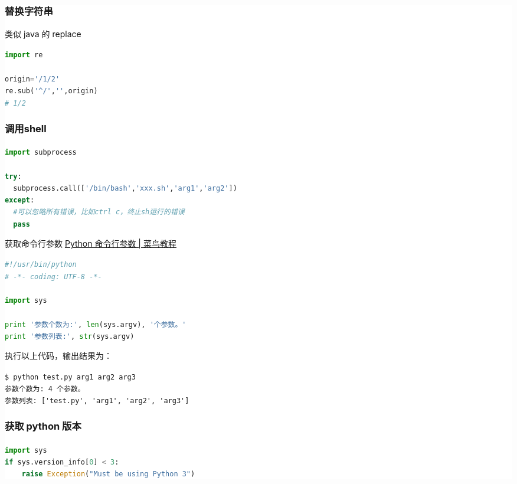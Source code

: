 ### 替换字符串

类似 java 的 replace

```python
import re

origin='/1/2'
re.sub('^/','',origin)
# 1/2
```

### 调用shell

```python
import subprocess

try:
  subprocess.call(['/bin/bash','xxx.sh','arg1','arg2'])
except:
  #可以忽略所有错误，比如ctrl c，终止sh运行的错误
  pass
```

获取命令行参数
[Python 命令行参数 | 菜鸟教程](https://www.runoob.com/python/python-command-line-arguments.html)

```python
#!/usr/bin/python  
# -*- coding: UTF-8 -*-  
  
import sys  
  
print '参数个数为:', len(sys.argv), '个参数。'  
print '参数列表:', str(sys.argv)  
```

执行以上代码，输出结果为：

```shell
$ python test.py arg1 arg2 arg3 
参数个数为: 4 个参数。 
参数列表: ['test.py', 'arg1', 'arg2', 'arg3']
```

### 获取 python 版本

```python
import sys
if sys.version_info[0] < 3:
    raise Exception("Must be using Python 3")
```
